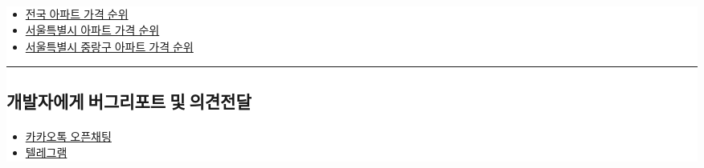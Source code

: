 - [전국 아파트 가격 순위](https://inasie.github.io/apt-ranking/전국)
- [서울특별시 아파트 가격 순위](https://inasie.github.io/apt-ranking/서울특별시)
- [서울특별시 중랑구 아파트 가격 순위](https://inasie.github.io/apt-ranking/서울특별시-중랑구)


---

## 개발자에게 버그리포트 및 의견전달

- [카카오톡 오픈채팅](https://open.kakao.com/o/gLJUAP4)
- [텔레그램](https://t.me/inasie)

